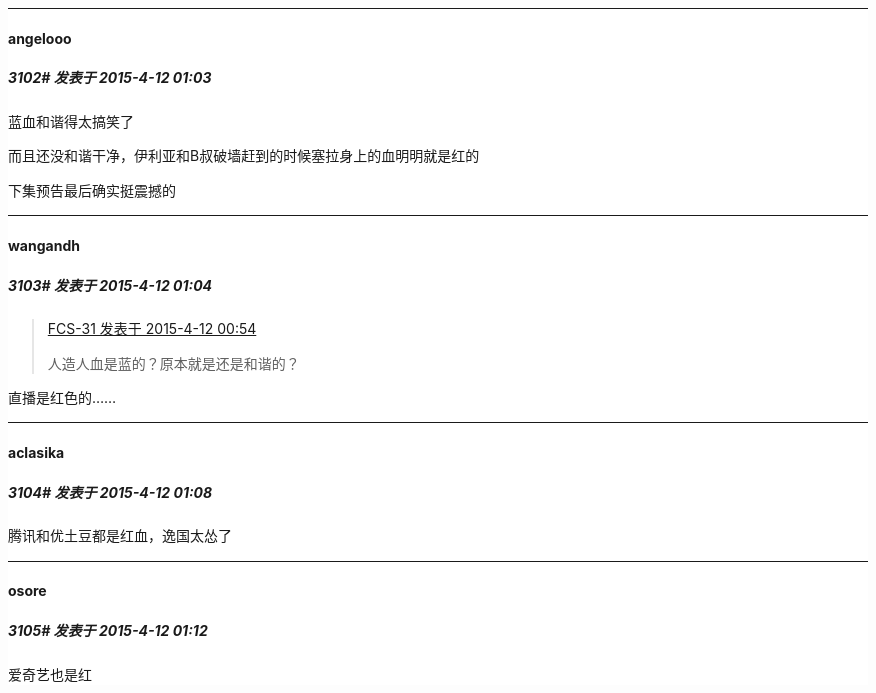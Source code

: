 


*****

####  angelooo  
##### 3102#       发表于 2015-4-12 01:03




蓝血和谐得太搞笑了

而且还没和谐干净，伊利亚和B叔破墙赶到的时候塞拉身上的血明明就是红的

下集预告最后确实挺震撼的







*****

####  wangandh  
##### 3103#       发表于 2015-4-12 01:04



<blockquote><a href="httphttps://bbs.saraba1st.com/2b/forum.php?mod=redirect&amp;goto=findpost&amp;pid=28640597&amp;ptid=1062472" target="_blank">FCS-31 发表于 2015-4-12 00:54</a>

人造人血是蓝的？原本就是还是和谐的？</blockquote>
直播是红色的……







*****

####  aclasika  
##### 3104#       发表于 2015-4-12 01:08




腾讯和优土豆都是红血，逸国太怂了







*****

####  osore  
##### 3105#       发表于 2015-4-12 01:12




爱奇艺也是红

